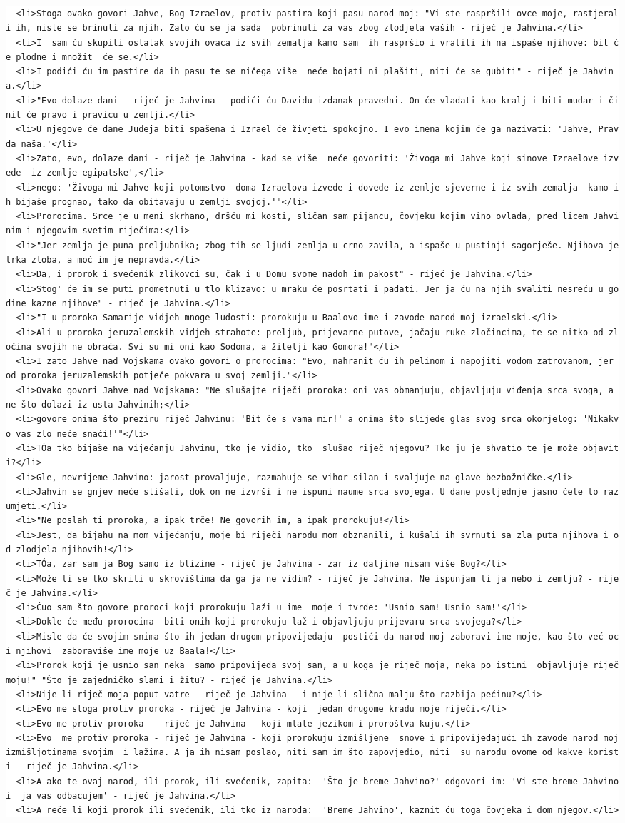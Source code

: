       <li>Stoga ovako govori Jahve, Bog Izraelov, protiv pastira koji pasu narod moj: "Vi ste raspršili ovce moje, rastjerali ih, niste se brinuli za njih. Zato ću se ja sada  pobrinuti za vas zbog zlodjela vaših - riječ je Jahvina.</li>
      <li>I  sam ću skupiti ostatak svojih ovaca iz svih zemalja kamo sam  ih raspršio i vratiti ih na ispaše njihove: bit će plodne i množit  će se.</li>
      <li>I podići ću im pastire da ih pasu te se ničega više  neće bojati ni plašiti, niti će se gubiti" - riječ je Jahvina.</li>
      <li>"Evo dolaze dani - riječ je Jahvina - podići ću Davidu izdanak pravedni. On će vladati kao kralj i biti mudar i činit će pravo i pravicu u zemlji.</li>
      <li>U njegove će dane Judeja biti spašena i Izrael će živjeti spokojno. I evo imena kojim će ga nazivati: 'Jahve, Pravda naša.'</li>
      <li>Zato, evo, dolaze dani - riječ je Jahvina - kad se više  neće govoriti: 'Živoga mi Jahve koji sinove Izraelove izvede  iz zemlje egipatske',</li>
      <li>nego: 'Živoga mi Jahve koji potomstvo  doma Izraelova izvede i dovede iz zemlje sjeverne i iz svih zemalja  kamo ih bijaše prognao, tako da obitavaju u zemlji svojoj.'"</li>
      <li>Prorocima. Srce je u meni skrhano, dršću mi kosti, sličan sam pijancu, čovjeku kojim vino ovlada, pred licem Jahvinim i njegovim svetim riječima:</li>
      <li>"Jer zemlja je puna preljubnika; zbog tih se ljudi zemlja u crno zavila, a ispaše u pustinji sagorješe. Njihova je trka zloba, a moć im je nepravda.</li>
      <li>Da, i prorok i svećenik zlikovci su, čak i u Domu svome nađoh im pakost" - riječ je Jahvina.</li>
      <li>Stog' će im se puti prometnuti u tlo klizavo: u mraku će posrtati i padati. Jer ja ću na njih svaliti nesreću u godine kazne njihove" - riječ je Jahvina.</li>
      <li>"I u proroka Samarije vidjeh mnoge ludosti: prorokuju u Baalovo ime i zavode narod moj izraelski.</li>
      <li>Ali u proroka jeruzalemskih vidjeh strahote: preljub, prijevarne putove, jačaju ruke zločincima, te se nitko od zločina svojih ne obraća. Svi su mi oni kao Sodoma, a žitelji kao Gomora!"</li>
      <li>I zato Jahve nad Vojskama ovako govori o prorocima: "Evo, nahranit ću ih pelinom i napojiti vodom zatrovanom, jer od proroka jeruzalemskih potječe pokvara u svoj zemlji."</li>
      <li>Ovako govori Jahve nad Vojskama: "Ne slušajte riječi proroka: oni vas obmanjuju, objavljuju viđenja srca svoga, a ne što dolazi iz usta Jahvinih;</li>
      <li>govore onima što preziru riječ Jahvinu: 'Bit će s vama mir!' a onima što slijede glas svog srca okorjelog: 'Nikakvo vas zlo neće snaći!'"</li>
      <li>TÓa tko bijaše na vijećanju Jahvinu, tko je vidio, tko  slušao riječ njegovu? Tko ju je shvatio te je može objaviti?</li>
      <li>Gle, nevrijeme Jahvino: jarost provaljuje, razmahuje se vihor silan i svaljuje na glave bezbožničke.</li>
      <li>Jahvin se gnjev neće stišati, dok on ne izvrši i ne ispuni naume srca svojega. U dane posljednje jasno ćete to razumjeti.</li>
      <li>"Ne poslah ti proroka, a ipak trče! Ne govorih im, a ipak prorokuju!</li>
      <li>Jest, da bijahu na mom vijećanju, moje bi riječi narodu mom obznanili, i kušali ih svrnuti sa zla puta njihova i od zlodjela njihovih!</li>
      <li>TÓa, zar sam ja Bog samo iz blizine - riječ je Jahvina - zar iz daljine nisam više Bog?</li>
      <li>Može li se tko skriti u skrovištima da ga ja ne vidim? - riječ je Jahvina. Ne ispunjam li ja nebo i zemlju? - riječ je Jahvina.</li>
      <li>Čuo sam što govore proroci koji prorokuju laži u ime  moje i tvrde: 'Usnio sam! Usnio sam!'</li>
      <li>Dokle će među prorocima  biti onih koji prorokuju laž i objavljuju prijevaru srca svojega?</li>
      <li>Misle da će svojim snima što ih jedan drugom pripovijedaju  postići da narod moj zaboravi ime moje, kao što već oci njihovi  zaboraviše ime moje uz Baala!</li>
      <li>Prorok koji je usnio san neka  samo pripovijeda svoj san, a u koga je riječ moja, neka po istini  objavljuje riječ moju!" "Što je zajedničko slami i žitu? - riječ je Jahvina.</li>
      <li>Nije li riječ moja poput vatre - riječ je Jahvina - i nije li slična malju što razbija pećinu?</li>
      <li>Evo me stoga protiv proroka - riječ je Jahvina - koji  jedan drugome kradu moje riječi.</li>
      <li>Evo me protiv proroka -  riječ je Jahvina - koji mlate jezikom i proroštva kuju.</li>
      <li>Evo  me protiv proroka - riječ je Jahvina - koji prorokuju izmišljene  snove i pripovijedajući ih zavode narod moj izmišljotinama svojim  i lažima. A ja ih nisam poslao, niti sam im što zapovjedio, niti  su narodu ovome od kakve koristi - riječ je Jahvina.</li>
      <li>A ako te ovaj narod, ili prorok, ili svećenik, zapita:  'Što je breme Jahvino?' odgovori im: 'Vi ste breme Jahvino i  ja vas odbacujem' - riječ je Jahvina.</li>
      <li>A reče li koji prorok ili svećenik, ili tko iz naroda:  'Breme Jahvino', kaznit ću toga čovjeka i dom njegov.</li>